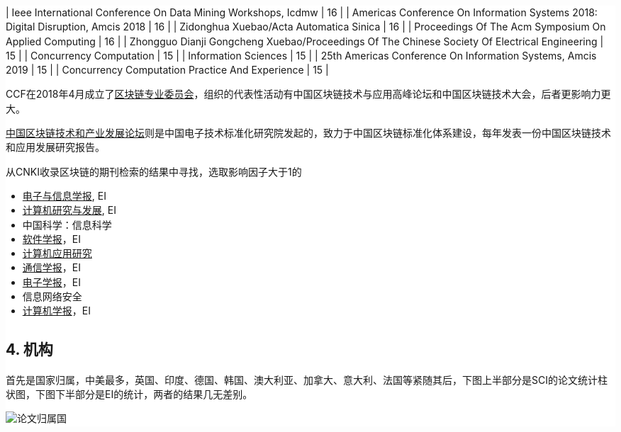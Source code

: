 | Ieee International Conference On Data  Mining Workshops, Icdmw | 16    |
| Americas Conference On Information  Systems 2018: Digital Disruption, Amcis 2018 | 16    |
| Zidonghua Xuebao/Acta Automatica Sinica                      | 16    |
| Proceedings Of The Acm Symposium On  Applied Computing       | 16    |
| Zhongguo Dianji Gongcheng  Xuebao/Proceedings Of The Chinese Society Of Electrical Engineering | 15    |
| Concurrency Computation                                      | 15    |
| Information Sciences                                         | 15    |
| 25th Americas Conference On Information  Systems, Amcis 2019 | 15    |
| Concurrency Computation Practice And  Experience             | 15    |

CCF在2018年4月成立了[区块链专业委员会](https://www.ccf.org.cn/tcbc/)，组织的代表性活动有中国区块链技术与应用高峰论坛和中国区块链技术大会，后者更影响力更大。

[中国区块链技术和产业发展论坛](http://www.cbdforum.cn/bcweb/)则是中国电子技术标准化研究院发起的，致力于中国区块链标准化体系建设，每年发表一份中国区块链技术和应用发展研究报告。

从CNKI收录区块链的期刊检索的结果中寻找，选取影响因子大于1的

- [电子与信息学报](http://navi.cnki.net/KNavi/JournalDetail?pcode=CJFD&pykm=DZYX&Year=&Issue=&Entry=&uid=WEEvREcwSlJHSldRa1FhcTdWa2FjcWpzRm0yUUJ0MldDY0QxcEJCY1RVcz0=$9A4hF_YAuvQ5obgVAqNKPCYcEjKensW4IQMovwHtwkF4VYPoHbKxJw!!), EI
- [计算机研究与发展](http://navi.cnki.net/KNavi/JournalDetail?pcode=CJFD&pykm=JFYZ&Year=&Issue=&Entry=&uid=WEEvREcwSlJHSldRa1FhcTdWa2FjcWpzRm0yUUJ0MldDY0QxcEJCY1RVcz0=$9A4hF_YAuvQ5obgVAqNKPCYcEjKensW4IQMovwHtwkF4VYPoHbKxJw!!), EI
- 中国科学：信息科学
- [软件学报](http://navi.cnki.net/KNavi/JournalDetail?pcode=CJFD&pykm=RJXB&Year=&Issue=&Entry=&uid=WEEvREcwSlJHSldRa1FhcTdWa2FjcWpzRm0yUUJ0MldDY0QxcEJCY1RVcz0=$9A4hF_YAuvQ5obgVAqNKPCYcEjKensW4IQMovwHtwkF4VYPoHbKxJw!!)，EI
- [计算机应用研究](http://navi.cnki.net/KNavi/JournalDetail?pcode=CJFD&pykm=JSYJ&Year=&Issue=&Entry=&uid=WEEvREcwSlJHSldRa1FhcTdWa2FjcWpzRm0yUUJ0MldDY0QxcEJCY1RVcz0=$9A4hF_YAuvQ5obgVAqNKPCYcEjKensW4IQMovwHtwkF4VYPoHbKxJw!!)
- [通信学报](http://navi.cnki.net/KNavi/JournalDetail?pcode=CJFD&pykm=TXXB&Year=&Issue=&Entry=&uid=WEEvREcwSlJHSldRa1FhcTdWa2FjcWpzRm0yUUJ0MldDY0QxcEJCY1RVcz0=$9A4hF_YAuvQ5obgVAqNKPCYcEjKensW4IQMovwHtwkF4VYPoHbKxJw!!)，EI
- [电子学报](http://navi.cnki.net/KNavi/JournalDetail?pcode=CJFD&pykm=DZXU&Year=&Issue=&Entry=&uid=WEEvREcwSlJHSldRa1FhcTdWa2FjcWpzRm0yUUJ0MldDY0QxcEJCY1RVcz0=$9A4hF_YAuvQ5obgVAqNKPCYcEjKensW4IQMovwHtwkF4VYPoHbKxJw!!)，EI
- 信息网络安全
- [计算机学报](http://navi.cnki.net/KNavi/JournalDetail?pcode=CJFD&pykm=JSJX&Year=&Issue=&Entry=&uid=WEEvREcwSlJHSldRa1FhcTdWa2FjcWpzRm0yUUJ0MldDY0QxcEJCY1RVcz0=$9A4hF_YAuvQ5obgVAqNKPCYcEjKensW4IQMovwHtwkF4VYPoHbKxJw!!)，EI

## 4. 机构

首先是国家归属，中美最多，英国、印度、德国、韩国、澳大利亚、加拿大、意大利、法国等紧随其后，下图上半部分是SCI的论文统计柱状图，下图下半部分是EI的统计，两者的结果几无差别。

![论文归属国](https://user-images.githubusercontent.com/26682846/70401855-47b42580-1a6c-11ea-83a1-bd9fbde683da.jpg)
